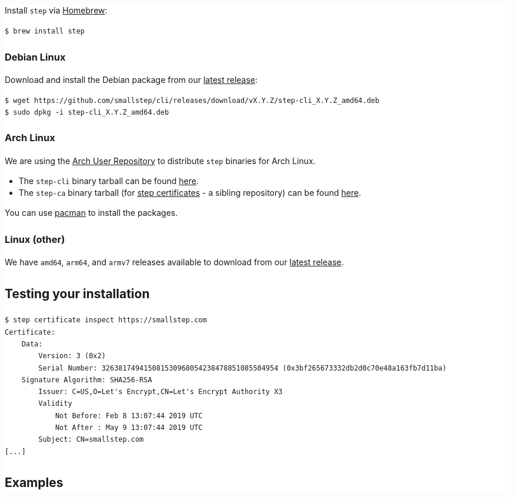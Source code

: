 Install `step` via [Homebrew](https://brew.sh/):

````
$ brew install step
````

### Debian Linux

Download and install the Debian package from our [latest release](https://github.com/smallstep/cli/releases/latest):

```
$ wget https://github.com/smallstep/cli/releases/download/vX.Y.Z/step-cli_X.Y.Z_amd64.deb
$ sudo dpkg -i step-cli_X.Y.Z_amd64.deb
```

### Arch Linux

We are using the [Arch User Repository](https://aur.archlinux.org) to distribute
`step` binaries for Arch Linux.

* The `step-cli` binary tarball can be found [here](https://aur.archlinux.org/packages/step-cli-bin/).
* The `step-ca` binary tarball (for [step certificates](https://github.com/smallstep/certificates) -
a sibling repository) can be found [here](https://aur.archlinux.org/packages/step-ca-bin/).

You can use [pacman](https://www.archlinux.org/pacman/) to install the packages.

### Linux (other)

We have `amd64`, `arm64`, and `armv7` releases available to download from our [latest release](https://github.com/smallstep/cli/releases/latest).

## Testing your installation

```
$ step certificate inspect https://smallstep.com
Certificate:
    Data:
        Version: 3 (0x2)
        Serial Number: 326381749415081530968054238478851085504954 (0x3bf265673332db2d0c70e48a163fb7d11ba)
    Signature Algorithm: SHA256-RSA
        Issuer: C=US,O=Let's Encrypt,CN=Let's Encrypt Authority X3
        Validity
            Not Before: Feb 8 13:07:44 2019 UTC
            Not After : May 9 13:07:44 2019 UTC
        Subject: CN=smallstep.com
[...]
```

## Examples
